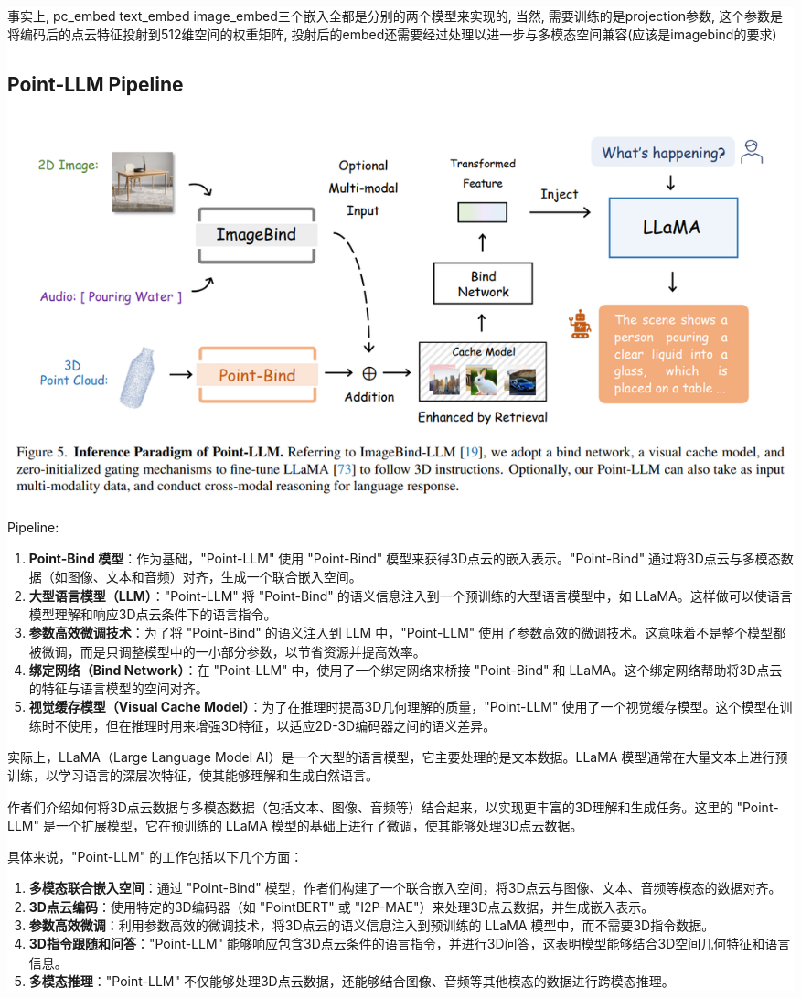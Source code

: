 
事实上, pc_embed text_embed image_embed三个嵌入全都是分别的两个模型来实现的, 当然, 需要训练的是projection参数, 这个参数是将编码后的点云特征投射到512维空间的权重矩阵, 投射后的embed还需要经过处理以进一步与多模态空间兼容(应该是imagebind的要求)

## Point-LLM Pipeline

![image](img/7.png)

Pipeline: 

1. **Point-Bind 模型**：作为基础，"Point-LLM" 使用 "Point-Bind" 模型来获得3D点云的嵌入表示。"Point-Bind" 通过将3D点云与多模态数据（如图像、文本和音频）对齐，生成一个联合嵌入空间。
2. **大型语言模型（LLM）**："Point-LLM" 将 "Point-Bind" 的语义信息注入到一个预训练的大型语言模型中，如 LLaMA。这样做可以使语言模型理解和响应3D点云条件下的语言指令。
3. **参数高效微调技术**：为了将 "Point-Bind" 的语义注入到 LLM 中，"Point-LLM" 使用了参数高效的微调技术。这意味着不是整个模型都被微调，而是只调整模型中的一小部分参数，以节省资源并提高效率。
4. **绑定网络（Bind Network）**：在 "Point-LLM" 中，使用了一个绑定网络来桥接 "Point-Bind" 和 LLaMA。这个绑定网络帮助将3D点云的特征与语言模型的空间对齐。
5. **视觉缓存模型（Visual Cache Model）**：为了在推理时提高3D几何理解的质量，"Point-LLM" 使用了一个视觉缓存模型。这个模型在训练时不使用，但在推理时用来增强3D特征，以适应2D-3D编码器之间的语义差异。

实际上，LLaMA（Large Language Model AI）是一个大型的语言模型，它主要处理的是文本数据。LLaMA 模型通常在大量文本上进行预训练，以学习语言的深层次特征，使其能够理解和生成自然语言。

作者们介绍如何将3D点云数据与多模态数据（包括文本、图像、音频等）结合起来，以实现更丰富的3D理解和生成任务。这里的 "Point-LLM" 是一个扩展模型，它在预训练的 LLaMA 模型的基础上进行了微调，使其能够处理3D点云数据。

具体来说，"Point-LLM" 的工作包括以下几个方面：

1. **多模态联合嵌入空间**：通过 "Point-Bind" 模型，作者们构建了一个联合嵌入空间，将3D点云与图像、文本、音频等模态的数据对齐。
2. **3D点云编码**：使用特定的3D编码器（如 "PointBERT" 或 "I2P-MAE"）来处理3D点云数据，并生成嵌入表示。
3. **参数高效微调**：利用参数高效的微调技术，将3D点云的语义信息注入到预训练的 LLaMA 模型中，而不需要3D指令数据。
4. **3D指令跟随和问答**："Point-LLM" 能够响应包含3D点云条件的语言指令，并进行3D问答，这表明模型能够结合3D空间几何特征和语言信息。
5. **多模态推理**："Point-LLM" 不仅能够处理3D点云数据，还能够结合图像、音频等其他模态的数据进行跨模态推理。





